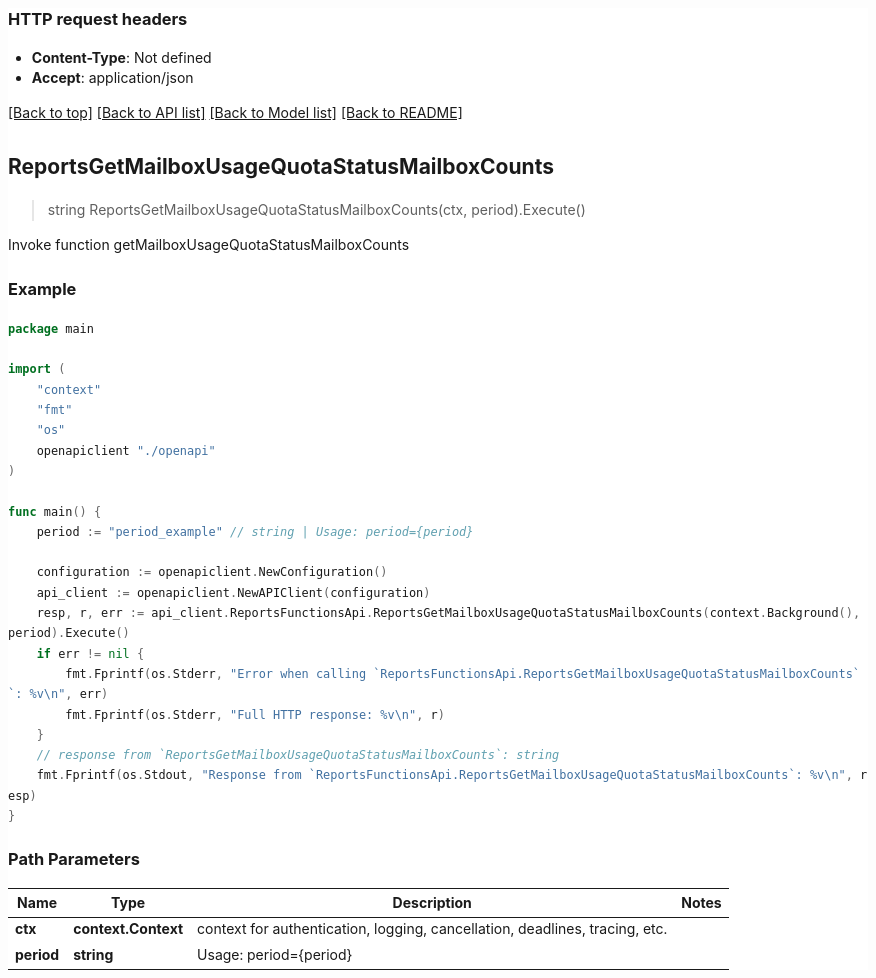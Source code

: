 ### HTTP request headers

- **Content-Type**: Not defined
- **Accept**: application/json

[[Back to top]](#) [[Back to API list]](../README.md#documentation-for-api-endpoints)
[[Back to Model list]](../README.md#documentation-for-models)
[[Back to README]](../README.md)


## ReportsGetMailboxUsageQuotaStatusMailboxCounts

> string ReportsGetMailboxUsageQuotaStatusMailboxCounts(ctx, period).Execute()

Invoke function getMailboxUsageQuotaStatusMailboxCounts

### Example

```go
package main

import (
    "context"
    "fmt"
    "os"
    openapiclient "./openapi"
)

func main() {
    period := "period_example" // string | Usage: period={period}

    configuration := openapiclient.NewConfiguration()
    api_client := openapiclient.NewAPIClient(configuration)
    resp, r, err := api_client.ReportsFunctionsApi.ReportsGetMailboxUsageQuotaStatusMailboxCounts(context.Background(), period).Execute()
    if err != nil {
        fmt.Fprintf(os.Stderr, "Error when calling `ReportsFunctionsApi.ReportsGetMailboxUsageQuotaStatusMailboxCounts``: %v\n", err)
        fmt.Fprintf(os.Stderr, "Full HTTP response: %v\n", r)
    }
    // response from `ReportsGetMailboxUsageQuotaStatusMailboxCounts`: string
    fmt.Fprintf(os.Stdout, "Response from `ReportsFunctionsApi.ReportsGetMailboxUsageQuotaStatusMailboxCounts`: %v\n", resp)
}
```

### Path Parameters


Name | Type | Description  | Notes
------------- | ------------- | ------------- | -------------
**ctx** | **context.Context** | context for authentication, logging, cancellation, deadlines, tracing, etc.
**period** | **string** | Usage: period&#x3D;{period} | 
